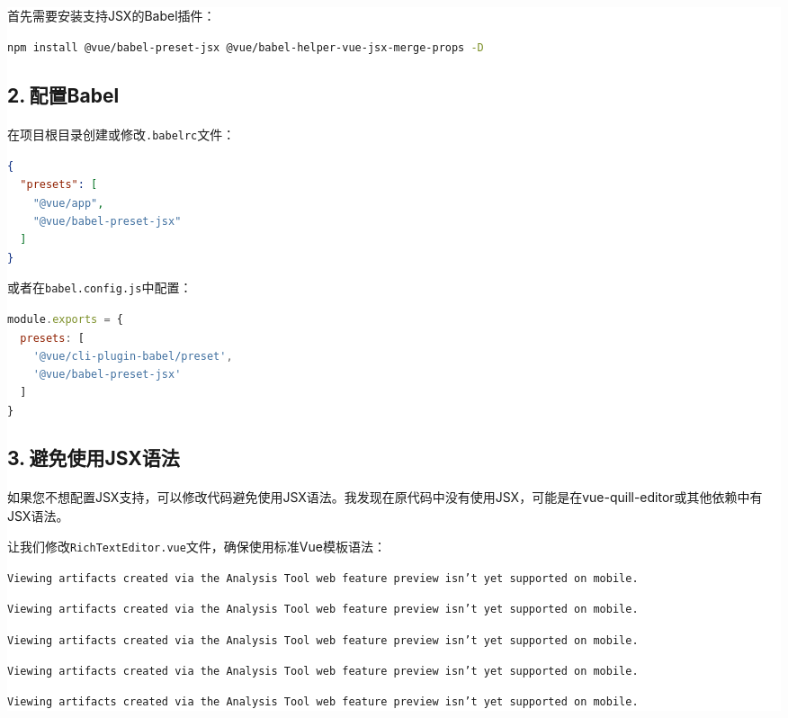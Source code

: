 首先需要安装支持JSX的Babel插件：

```bash
npm install @vue/babel-preset-jsx @vue/babel-helper-vue-jsx-merge-props -D
```

## 2. 配置Babel

在项目根目录创建或修改`.babelrc`文件：

```json
{
  "presets": [
    "@vue/app",
    "@vue/babel-preset-jsx"
  ]
}
```

或者在`babel.config.js`中配置：

```javascript
module.exports = {
  presets: [
    '@vue/cli-plugin-babel/preset',
    '@vue/babel-preset-jsx'
  ]
}
```

## 3. 避免使用JSX语法

如果您不想配置JSX支持，可以修改代码避免使用JSX语法。我发现在原代码中没有使用JSX，可能是在vue-quill-editor或其他依赖中有JSX语法。

让我们修改`RichTextEditor.vue`文件，确保使用标准Vue模板语法：
```
Viewing artifacts created via the Analysis Tool web feature preview isn’t yet supported on mobile.
```


```
Viewing artifacts created via the Analysis Tool web feature preview isn’t yet supported on mobile.
```


```
Viewing artifacts created via the Analysis Tool web feature preview isn’t yet supported on mobile.
```


```
Viewing artifacts created via the Analysis Tool web feature preview isn’t yet supported on mobile.
```


```
Viewing artifacts created via the Analysis Tool web feature preview isn’t yet supported on mobile.
```


